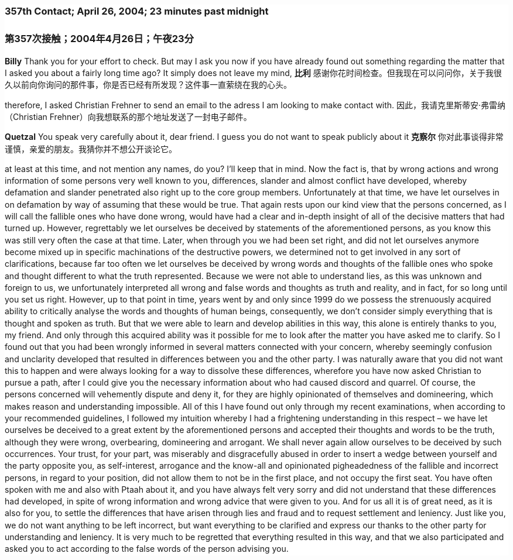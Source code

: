 ### 357th Contact; April 26, 2004; 23 minutes past midnight
### 第357次接触；2004年4月26日；午夜23分

**Billy** Thank you for your effort to check. But may I ask you now if you have already found out something regarding the matter that I asked you about a fairly long time ago? It simply does not leave my mind,
**比利** 感谢你花时间检查。但我现在可以问问你，关于我很久以前向你询问的那件事，你是否已经有所发现？这件事一直萦绕在我的心头。

therefore, I asked Christian Frehner to send an email to the adress I am looking to make contact with.
因此，我请克里斯蒂安·弗雷纳（Christian Frehner）向我想联系的那个地址发送了一封电子邮件。

**Quetzal** You speak very carefully about it, dear friend. I guess you do not want to speak publicly about it
**克察尔** 你对此事谈得非常谨慎，亲爱的朋友。我猜你并不想公开谈论它。

at least at this time, and not mention any names, do you? I’ll keep that in mind. Now the fact is, that by wrong actions and wrong information of some persons very well known to you, differences, slander and almost conflict have developed, whereby defamation and slander penetrated also right up to the core group members. Unfortunately at that time, we have let ourselves in on defamation by way of assuming that these would be true. That again rests upon our kind view that the persons concerned, as I will call the fallible ones who have done wrong, would have had a clear and in-depth insight of all of the decisive matters that had turned up. However, regrettably we let ourselves be deceived by statements of the aforementioned persons, as you know this was still very often the case at that time. Later, when through you we had been set right, and did not let ourselves anymore become mixed up in specific machinations of the destructive powers, we determined not to get involved in any sort of clarifications, because far too often we let ourselves be deceived by wrong words and thoughts of the fallible ones who spoke and thought different to what the truth represented. Because we were not able to understand lies, as this was unknown and foreign to us, we unfortunately interpreted all wrong and false words and thoughts as truth and reality, and in fact, for so long until you set us right. However, up to that point in time, years went by and only since 1999 do we possess the strenuously acquired ability to critically analyse the words and thoughts of human beings, consequently, we don’t consider simply everything that is thought and spoken as truth. But that we were able to learn and develop abilities in this way, this alone is entirely thanks to you, my friend. And only through this acquired ability was it possible for me to look after the matter you have asked me to clarify. So I found out that you had been wrongly informed in several matters connected with your concern, whereby seemingly confusion and unclarity developed that resulted in differences between you and the other party. I was naturally aware that you did not want this to happen and were always looking for a way to dissolve these differences, wherefore you have now asked Christian to pursue a path, after I could give you the necessary information about who had caused discord and quarrel. Of course, the persons concerned will vehemently dispute and deny it, for they are highly opinionated of themselves and domineering, which makes reason and understanding impossible. All of this I have found out only through my recent examinations, when according to your recommended guidelines, I followed my intuition whereby I had a frightening understanding in this respect – we have let ourselves be deceived to a great extent by the aforementioned persons and accepted their thoughts and words to be the truth, although they were wrong, overbearing, domineering and arrogant. We shall never again allow ourselves to be deceived by such occurrences. Your trust, for your part, was miserably and disgracefully abused in order to insert a wedge between yourself and the party opposite you, as self-interest, arrogance and the know-all and opinionated pigheadedness of the fallible and incorrect persons, in regard to your position, did not allow them to not be in the first place, and not occupy the first seat. You have often spoken with me and also with Ptaah about it, and you have always felt very sorry and did not understand that these differences had developed, in spite of wrong information and wrong advice that were given to you. And for us all it is of great need, as it is also for you, to settle the differences that have arisen through lies and fraud and to request settlement and leniency. Just like you, we do not want anything to be left incorrect, but want everything to be clarified and express our thanks to the other party for understanding and leniency. It is very much to be regretted that everything resulted in this way, and that we also participated and asked you to act according to the false words of the person advising you.
